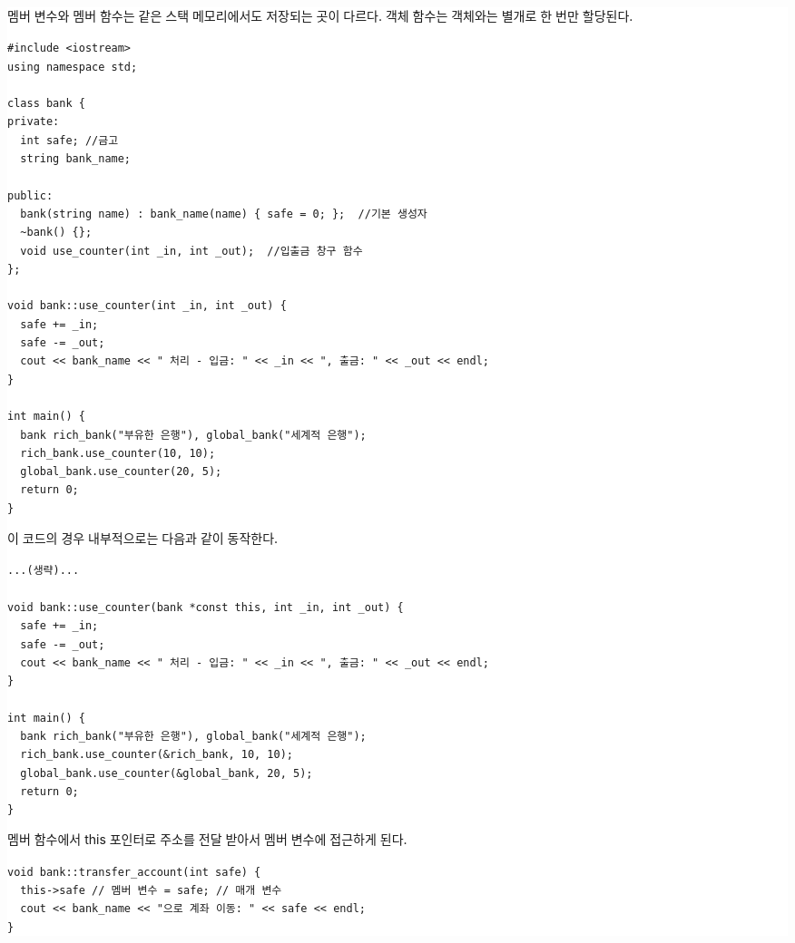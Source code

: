 멤버 변수와 멤버 함수는 같은 스택 메모리에서도 저장되는 곳이 다르다. 객체 함수는 객체와는 별개로 한 번만 할당된다.

~~~
#include <iostream>
using namespace std;

class bank {
private:
  int safe; //금고
  string bank_name;

public:
  bank(string name) : bank_name(name) { safe = 0; };  //기본 생성자  
  ~bank() {};
  void use_counter(int _in, int _out);  //입출금 창구 함수 
};

void bank::use_counter(int _in, int _out) {
  safe += _in;
  safe -= _out;
  cout << bank_name << " 처리 - 입금: " << _in << ", 출금: " << _out << endl;
}

int main() {
  bank rich_bank("부유한 은행"), global_bank("세계적 은행");
  rich_bank.use_counter(10, 10);
  global_bank.use_counter(20, 5);
  return 0;
}
~~~

이 코드의 경우 내부적으로는 다음과 같이 동작한다.

~~~
...(생략)...

void bank::use_counter(bank *const this, int _in, int _out) {
  safe += _in;
  safe -= _out;
  cout << bank_name << " 처리 - 입금: " << _in << ", 출금: " << _out << endl;
}

int main() {
  bank rich_bank("부유한 은행"), global_bank("세계적 은행");
  rich_bank.use_counter(&rich_bank, 10, 10);
  global_bank.use_counter(&global_bank, 20, 5);
  return 0;
}
~~~

멤버 함수에서 this 포인터로 주소를 전달 받아서 멤버 변수에 접근하게 된다.

~~~
void bank::transfer_account(int safe) {
  this->safe // 멤버 변수 = safe; // 매개 변수
  cout << bank_name << "으로 계좌 이동: " << safe << endl;
}
~~~
